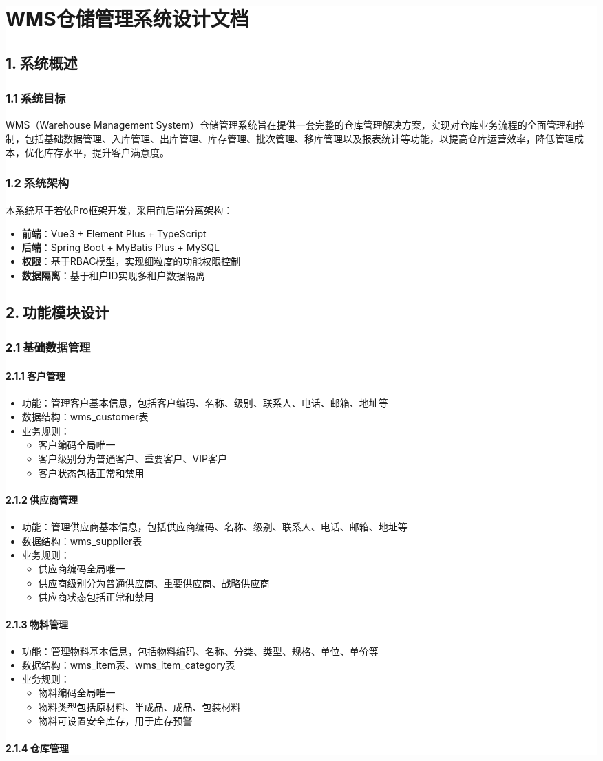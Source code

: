 # WMS仓储管理系统设计文档

## 1. 系统概述

### 1.1 系统目标

WMS（Warehouse Management System）仓储管理系统旨在提供一套完整的仓库管理解决方案，实现对仓库业务流程的全面管理和控制，包括基础数据管理、入库管理、出库管理、库存管理、批次管理、移库管理以及报表统计等功能，以提高仓库运营效率，降低管理成本，优化库存水平，提升客户满意度。

### 1.2 系统架构

本系统基于若依Pro框架开发，采用前后端分离架构：

- **前端**：Vue3 + Element Plus + TypeScript
- **后端**：Spring Boot + MyBatis Plus + MySQL
- **权限**：基于RBAC模型，实现细粒度的功能权限控制
- **数据隔离**：基于租户ID实现多租户数据隔离

## 2. 功能模块设计

### 2.1 基础数据管理

#### 2.1.1 客户管理

- 功能：管理客户基本信息，包括客户编码、名称、级别、联系人、电话、邮箱、地址等
- 数据结构：wms_customer表
- 业务规则：
    - 客户编码全局唯一
    - 客户级别分为普通客户、重要客户、VIP客户
    - 客户状态包括正常和禁用

#### 2.1.2 供应商管理

- 功能：管理供应商基本信息，包括供应商编码、名称、级别、联系人、电话、邮箱、地址等
- 数据结构：wms_supplier表
- 业务规则：
    - 供应商编码全局唯一
    - 供应商级别分为普通供应商、重要供应商、战略供应商
    - 供应商状态包括正常和禁用

#### 2.1.3 物料管理

- 功能：管理物料基本信息，包括物料编码、名称、分类、类型、规格、单位、单价等
- 数据结构：wms_item表、wms_item_category表
- 业务规则：
    - 物料编码全局唯一
    - 物料类型包括原材料、半成品、成品、包装材料
    - 物料可设置安全库存，用于库存预警

#### 2.1.4 仓库管理
